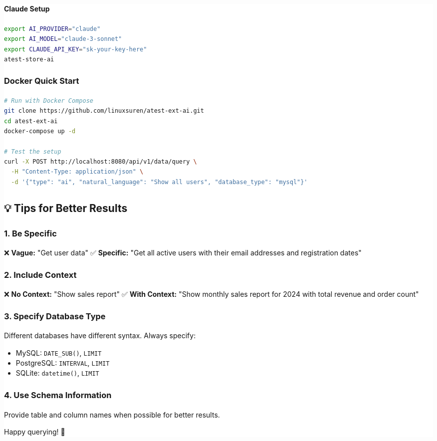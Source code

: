#### Claude Setup
```bash
export AI_PROVIDER="claude"
export AI_MODEL="claude-3-sonnet"
export CLAUDE_API_KEY="sk-your-key-here"
atest-store-ai
```

### Docker Quick Start

```bash
# Run with Docker Compose
git clone https://github.com/linuxsuren/atest-ext-ai.git
cd atest-ext-ai
docker-compose up -d

# Test the setup
curl -X POST http://localhost:8080/api/v1/data/query \
  -H "Content-Type: application/json" \
  -d '{"type": "ai", "natural_language": "Show all users", "database_type": "mysql"}'
```

## 💡 Tips for Better Results

### 1. Be Specific
❌ **Vague:** "Get user data"
✅ **Specific:** "Get all active users with their email addresses and registration dates"

### 2. Include Context
❌ **No Context:** "Show sales report"
✅ **With Context:** "Show monthly sales report for 2024 with total revenue and order count"

### 3. Specify Database Type
Different databases have different syntax. Always specify:
- MySQL: `DATE_SUB()`, `LIMIT`
- PostgreSQL: `INTERVAL`, `LIMIT`
- SQLite: `datetime()`, `LIMIT`

### 4. Use Schema Information
Provide table and column names when possible for better results.

Happy querying! 🎉